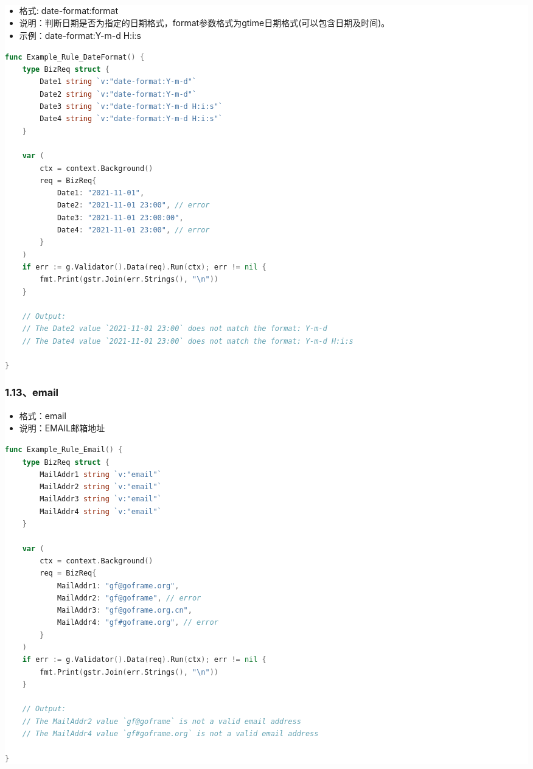 - 格式: date-format:format
- 说明：判断日期是否为指定的日期格式，format参数格式为gtime日期格式(可以包含日期及时间)。
- 示例：date-format:Y-m-d H:i:s

```go
func Example_Rule_DateFormat() {
	type BizReq struct {
		Date1 string `v:"date-format:Y-m-d"`
		Date2 string `v:"date-format:Y-m-d"`
		Date3 string `v:"date-format:Y-m-d H:i:s"`
		Date4 string `v:"date-format:Y-m-d H:i:s"`
	}

	var (
		ctx = context.Background()
		req = BizReq{
			Date1: "2021-11-01",
			Date2: "2021-11-01 23:00", // error
			Date3: "2021-11-01 23:00:00",
			Date4: "2021-11-01 23:00", // error
		}
	)
	if err := g.Validator().Data(req).Run(ctx); err != nil {
		fmt.Print(gstr.Join(err.Strings(), "\n"))
	}
	
	// Output:
	// The Date2 value `2021-11-01 23:00` does not match the format: Y-m-d
	// The Date4 value `2021-11-01 23:00` does not match the format: Y-m-d H:i:s

}
```

### 1.13、email

- 格式：email
- 说明：EMAIL邮箱地址

```go
func Example_Rule_Email() {
	type BizReq struct {
		MailAddr1 string `v:"email"`
		MailAddr2 string `v:"email"`
		MailAddr3 string `v:"email"`
		MailAddr4 string `v:"email"`
	}

	var (
		ctx = context.Background()
		req = BizReq{
			MailAddr1: "gf@goframe.org",
			MailAddr2: "gf@goframe", // error
			MailAddr3: "gf@goframe.org.cn",
			MailAddr4: "gf#goframe.org", // error
		}
	)
	if err := g.Validator().Data(req).Run(ctx); err != nil {
		fmt.Print(gstr.Join(err.Strings(), "\n"))
	}
	
	// Output:
	// The MailAddr2 value `gf@goframe` is not a valid email address
	// The MailAddr4 value `gf#goframe.org` is not a valid email address

}
```